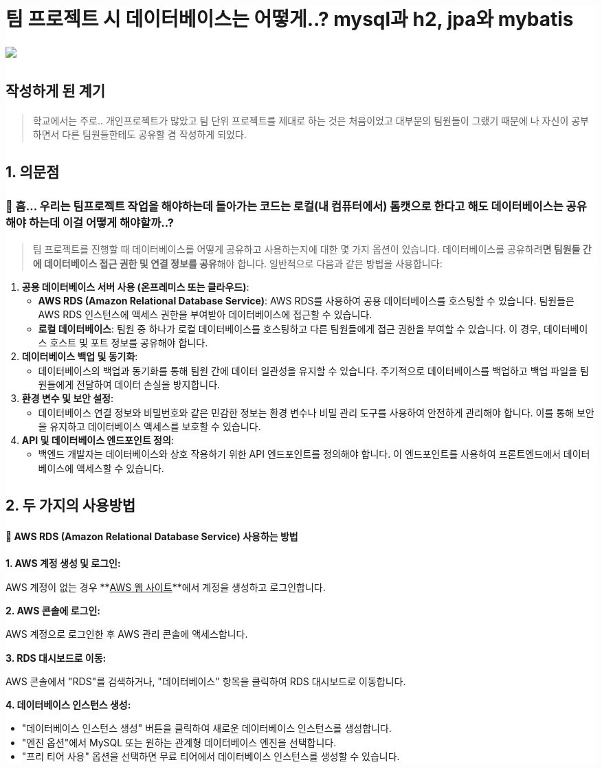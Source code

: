 # 팀 프로젝트 시 데이터베이스는 어떻게..? mysql과 h2, jpa와 mybatis

![](https://velog.velcdn.com/images/prettylee620/post/9f0c9693-1d25-443b-b61a-7bb84b112808/image.png)

## 작성하게 된 계기

> 학교에서는 주로.. 개인프로젝트가 많았고 팀 단위 프로젝트를 제대로 하는 것은 처음이었고 대부분의 팀원들이 그랬기 때문에 나 자신이 공부하면서 다른 팀원들한테도 공유할 겸 작성하게 되었다.

## 1. 의문점

### 🧐 흠… 우리는 팀프로젝트 작업을 해야하는데 돌아가는 코드는 로컬(내 컴퓨터에서) 톰캣으로 한다고 해도 데이터베이스는 공유해야 하는데 이걸 어떻게 해야할까..?

> 팀 프로젝트를 진행할 때 데이터베이스를 어떻게 공유하고 사용하는지에 대한 몇 가지 옵션이 있습니다. 데이터베이스를 공유하려**면 팀원들 간에 데이터베이스 접근 권한 및 연결 정보를 공유**해야 합니다. 일반적으로 다음과 같은 방법을 사용합니다:

1. **공용 데이터베이스 서버 사용 (온프레미스 또는 클라우드)**:
   * **AWS RDS (Amazon Relational Database Service)**: AWS RDS를 사용하여 공용 데이터베이스를 호스팅할 수 있습니다. 팀원들은 AWS RDS 인스턴스에 액세스 권한을 부여받아 데이터베이스에 접근할 수 있습니다.
   * **로컬 데이터베이스**: 팀원 중 하나가 로컬 데이터베이스를 호스팅하고 다른 팀원들에게 접근 권한을 부여할 수 있습니다. 이 경우, 데이터베이스 호스트 및 포트 정보를 공유해야 합니다.
2. **데이터베이스 백업 및 동기화**:
   * 데이터베이스의 백업과 동기화를 통해 팀원 간에 데이터 일관성을 유지할 수 있습니다. 주기적으로 데이터베이스를 백업하고 백업 파일을 팀원들에게 전달하여 데이터 손실을 방지합니다.
3. **환경 변수 및 보안 설정**:
   * 데이터베이스 연결 정보와 비밀번호와 같은 민감한 정보는 환경 변수나 비밀 관리 도구를 사용하여 안전하게 관리해야 합니다. 이를 통해 보안을 유지하고 데이터베이스 액세스를 보호할 수 있습니다.
4. **API 및 데이터베이스 엔드포인트 정의**:
   * 백엔드 개발자는 데이터베이스와 상호 작용하기 위한 API 엔드포인트를 정의해야 합니다. 이 엔드포인트를 사용하여 프론트엔드에서 데이터베이스에 액세스할 수 있습니다.

## 2. 두 가지의 사용방법

#### 🧐 AWS RDS (Amazon Relational Database Service) 사용하는 방법

**1. AWS 계정 생성 및 로그인:**

AWS 계정이 없는 경우 \*\*[AWS 웹 사이트](https://aws.amazon.com/)\*\*에서 계정을 생성하고 로그인합니다.

**2. AWS 콘솔에 로그인:**

AWS 계정으로 로그인한 후 AWS 관리 콘솔에 액세스합니다.

**3. RDS 대시보드로 이동:**

AWS 콘솔에서 "RDS"를 검색하거나, "데이터베이스" 항목을 클릭하여 RDS 대시보드로 이동합니다.

**4. 데이터베이스 인스턴스 생성:**

* "데이터베이스 인스턴스 생성" 버튼을 클릭하여 새로운 데이터베이스 인스턴스를 생성합니다.
* "엔진 옵션"에서 MySQL 또는 원하는 관계형 데이터베이스 엔진을 선택합니다.
* "프리 티어 사용" 옵션을 선택하면 무료 티어에서 데이터베이스 인스턴스를 생성할 수 있습니다.
